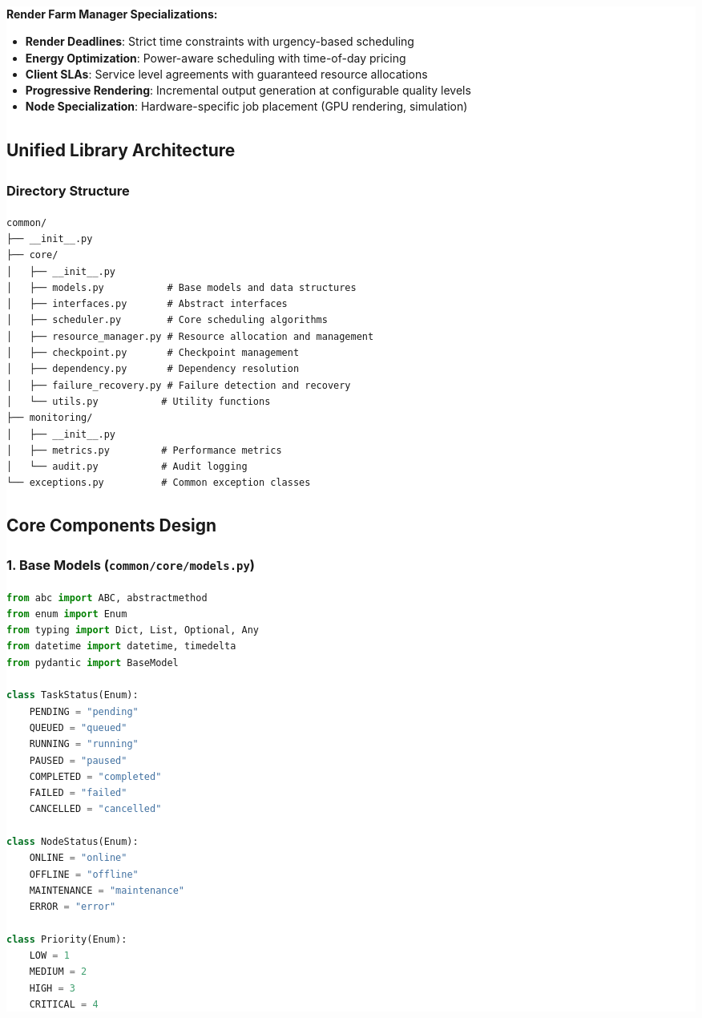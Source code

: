 **Render Farm Manager Specializations:**
- **Render Deadlines**: Strict time constraints with urgency-based scheduling
- **Energy Optimization**: Power-aware scheduling with time-of-day pricing
- **Client SLAs**: Service level agreements with guaranteed resource allocations
- **Progressive Rendering**: Incremental output generation at configurable quality levels
- **Node Specialization**: Hardware-specific job placement (GPU rendering, simulation)

## Unified Library Architecture

### Directory Structure

```
common/
├── __init__.py
├── core/
│   ├── __init__.py
│   ├── models.py           # Base models and data structures
│   ├── interfaces.py       # Abstract interfaces
│   ├── scheduler.py        # Core scheduling algorithms
│   ├── resource_manager.py # Resource allocation and management
│   ├── checkpoint.py       # Checkpoint management
│   ├── dependency.py       # Dependency resolution
│   ├── failure_recovery.py # Failure detection and recovery
│   └── utils.py           # Utility functions
├── monitoring/
│   ├── __init__.py
│   ├── metrics.py         # Performance metrics
│   └── audit.py           # Audit logging
└── exceptions.py          # Common exception classes
```

## Core Components Design

### 1. Base Models (`common/core/models.py`)

```python
from abc import ABC, abstractmethod
from enum import Enum
from typing import Dict, List, Optional, Any
from datetime import datetime, timedelta
from pydantic import BaseModel

class TaskStatus(Enum):
    PENDING = "pending"
    QUEUED = "queued"
    RUNNING = "running"
    PAUSED = "paused"
    COMPLETED = "completed"
    FAILED = "failed"
    CANCELLED = "cancelled"

class NodeStatus(Enum):
    ONLINE = "online"
    OFFLINE = "offline"
    MAINTENANCE = "maintenance"
    ERROR = "error"

class Priority(Enum):
    LOW = 1
    MEDIUM = 2
    HIGH = 3
    CRITICAL = 4

```